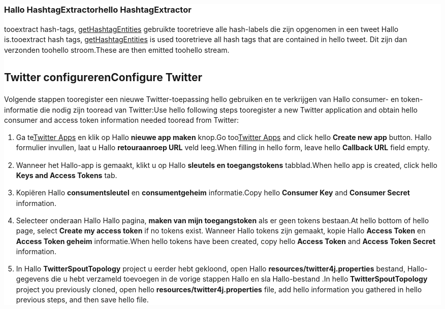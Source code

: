 ### <a name="hello-hashtagextractor"></a><span data-ttu-id="ea3a1-138">Hallo HashtagExtractor</span><span class="sxs-lookup"><span data-stu-id="ea3a1-138">hello HashtagExtractor</span></span>

<span data-ttu-id="ea3a1-139">tooextract hash-tags, [getHashtagEntities](http://twitter4j.org/javadoc/twitter4j/EntitySupport.html#getHashtagEntities--) gebruikte tooretrieve alle hash-labels die zijn opgenomen in een tweet Hallo is.</span><span class="sxs-lookup"><span data-stu-id="ea3a1-139">tooextract hash tags, [getHashtagEntities](http://twitter4j.org/javadoc/twitter4j/EntitySupport.html#getHashtagEntities--) is used tooretrieve all hash tags that are contained in hello tweet.</span></span> <span data-ttu-id="ea3a1-140">Dit zijn dan verzonden toohello stroom.</span><span class="sxs-lookup"><span data-stu-id="ea3a1-140">These are then emitted toohello stream.</span></span>

## <a name="configure-twitter"></a><span data-ttu-id="ea3a1-141">Twitter configureren</span><span class="sxs-lookup"><span data-stu-id="ea3a1-141">Configure Twitter</span></span>

<span data-ttu-id="ea3a1-142">Volgende stappen tooregister een nieuwe Twitter-toepassing hello gebruiken en te verkrijgen van Hallo consumer- en token-informatie die nodig zijn tooread van Twitter:</span><span class="sxs-lookup"><span data-stu-id="ea3a1-142">Use hello following steps tooregister a new Twitter application and obtain hello consumer and access token information needed tooread from Twitter:</span></span>

1. <span data-ttu-id="ea3a1-143">Ga te[Twitter Apps](https://apps.twitter.com) en klik op Hallo **nieuwe app maken** knop.</span><span class="sxs-lookup"><span data-stu-id="ea3a1-143">Go too[Twitter Apps](https://apps.twitter.com) and click hello **Create new app** button.</span></span> <span data-ttu-id="ea3a1-144">Hallo formulier invullen, laat u Hallo **retouraanroep URL** veld leeg.</span><span class="sxs-lookup"><span data-stu-id="ea3a1-144">When filling in hello form, leave hello **Callback URL** field empty.</span></span>

2. <span data-ttu-id="ea3a1-145">Wanneer het Hallo-app is gemaakt, klikt u op Hallo **sleutels en toegangstokens** tabblad.</span><span class="sxs-lookup"><span data-stu-id="ea3a1-145">When hello app is created, click hello **Keys and Access Tokens** tab.</span></span>

3. <span data-ttu-id="ea3a1-146">Kopiëren Hallo **consumentsleutel** en **consumentgeheim** informatie.</span><span class="sxs-lookup"><span data-stu-id="ea3a1-146">Copy hello **Consumer Key** and **Consumer Secret** information.</span></span>

4. <span data-ttu-id="ea3a1-147">Selecteer onderaan Hallo Hallo pagina, **maken van mijn toegangstoken** als er geen tokens bestaan.</span><span class="sxs-lookup"><span data-stu-id="ea3a1-147">At hello bottom of hello page, select **Create my access token** if no tokens exist.</span></span> <span data-ttu-id="ea3a1-148">Wanneer Hallo tokens zijn gemaakt, kopie Hallo **Access Token** en **Access Token geheim** informatie.</span><span class="sxs-lookup"><span data-stu-id="ea3a1-148">When hello tokens have been created, copy hello **Access Token** and **Access Token Secret** information.</span></span>

5. <span data-ttu-id="ea3a1-149">In Hallo **TwitterSpoutTopology** project u eerder hebt gekloond, open Hallo **resources/twitter4j.properties** bestand, Hallo-gegevens die u hebt verzameld toevoegen in de vorige stappen Hallo en sla Hallo-bestand .</span><span class="sxs-lookup"><span data-stu-id="ea3a1-149">In hello **TwitterSpoutTopology** project you previously cloned, open hello **resources/twitter4j.properties** file, add hello information you gathered in hello previous steps, and then save hello file.</span></span>
